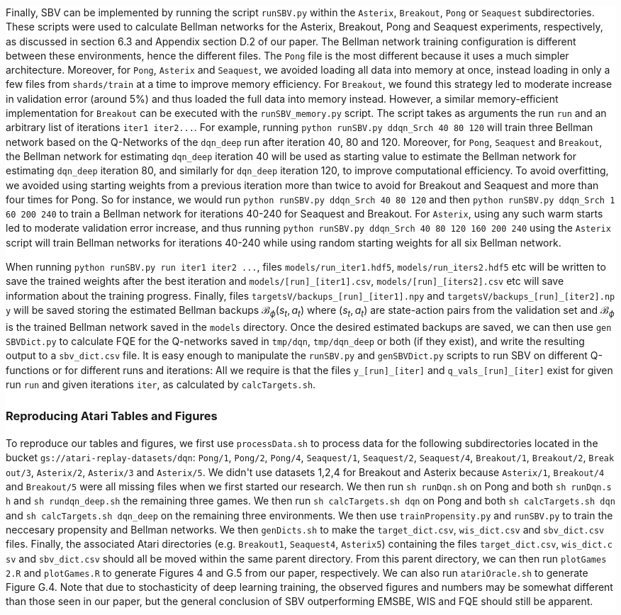 Finally, SBV can be implemented by running the script `runSBV.py` within the `Asterix`, `Breakout`, `Pong` or `Seaquest` subdirectories. These scripts were used to calculate Bellman networks for the Asterix, Breakout, Pong and Seaquest experiments, respectively, as discussed in section 6.3 and Appendix section D.2 of our paper. The Bellman network training configuration is different between these environments, hence the different files. The `Pong` file is the most different because it uses a much simpler architecture. Moreover, for `Pong`, `Asterix` and `Seaquest`, we avoided loading all data into memory at once, instead loading in only a few files from `shards/train` at a time to improve memory efficiency. For `Breakout`, we found this strategy led to moderate increase in validation error (around 5\%) and thus loaded the full data into memory instead. However, a similar memory-efficient implementation for `Breakout` can be executed with the `runSBV_memory.py` script.  The script takes as arguments the run `run` and an arbitrary list of iterations `iter1 iter2...`. For example, running `python runSBV.py ddqn_Srch 40 80 120` will train three Bellman network based on the Q-Networks of  the `dqn_deep` run after iteration 40, 80 and 120. Moreover, for `Pong`, `Seaquest` and `Breakout`, the Bellman network for estimating `dqn_deep` iteration 40 will be used as starting value to estimate the Bellman network for estimating `dqn_deep` iteration 80, and similarly for  `dqn_deep` iteration 120, to improve computational efficiency. To avoid overfitting, we avoided using starting weights from a previous iteration more than twice to avoid for Breakout and Seaquest and more than four times for Pong. So for instance, we would run `python runSBV.py ddqn_Srch 40 80 120` and then `python runSBV.py ddqn_Srch 160 200 240` to train a Bellman network for iterations 40-240 for Seaquest and Breakout.  For `Asterix`, using any such warm starts led to moderate validation error increase, and thus running `python runSBV.py ddqn_Srch 40 80 120 160 200 240` using the `Asterix` script will train Bellman networks for iterations 40-240 while using random starting weights for all six Bellman network.

When running `python runSBV.py run iter1 iter2 ...`, files `models/run_iter1.hdf5`, `models/run_iters2.hdf5` etc will be written to save the trained weights after the best iteration and `models/[run]_[iter1].csv`, `models/[run]_[iters2].csv` etc will save information about the training progress. Finally, files `targetsV/backups_[run]_[iter1].npy` and `targetsV/backups_[run]_[iter2].npy` will be saved storing the estimated Bellman backups $\mathcal B_\phi(s_t,a_t)$ where $(s_t,a_t)$ are state-action pairs from the validation set and $\mathcal B_\phi$ is the trained Bellman network saved in the `models` directory. Once the desired estimated backups are saved, we can then use `genSBVDict.py` to calculate FQE for the Q-networks saved in `tmp/dqn`, `tmp/dqn_deep` or both (if they exist), and write the resulting output to a `sbv_dict.csv` file. It is easy enough to manipulate the `runSBV.py` and `genSBVDict.py` scripts to run SBV on different Q-functions or for different runs and iterations: All we require is that the files `y_[run]_[iter]` and `q_vals_[run]_[iter]` exist for given run `run` and given iterations `iter`, as calculated by `calcTargets.sh`. 


### Reproducing Atari Tables and Figures
To reproduce our tables and figures, we first use `processData.sh` to process data for the following subdirectories located in the bucket `gs://atari-replay-datasets/dqn`: `Pong/1`, `Pong/2`, `Pong/4`, `Seaquest/1`, `Seaquest/2`, `Seaquest/4`, `Breakout/1`, `Breakout/2`, `Breakout/3`, `Asterix/2`, `Asterix/3` and `Asterix/5`. We didn't use datasets 1,2,4 for Breakout and Asterix because `Asterix/1`, `Breakout/4` and `Breakout/5` were all missing files when we first started our research. We then run `sh runDqn.sh` on Pong and both `sh runDqn.sh` and `sh rundqn_deep.sh` the remaining three games. We then run `sh calcTargets.sh dqn` on Pong and both `sh calcTargets.sh dqn` and `sh calcTargets.sh dqn_deep` on the remaining three environments. We then use `trainPropensity.py` and `runSBV.py` to train the neccesary propensity and Bellman networks. We then `genDicts.sh` to make the `target_dict.csv`, `wis_dict.csv` and `sbv_dict.csv` files. Finally, the associated Atari directories (e.g. `Breakout1`, `Seaquest4`, `Asterix5`) containing the files `target_dict.csv`, `wis_dict.csv` and `sbv_dict.csv` should all be moved within the same parent directory. From this parent directory, we can then run `plotGames2.R` and `plotGames.R` to generate Figures 4 and G.5 from our paper, respectively. We can also run `atariOracle.sh` to generate Figure G.4. Note that due to stochasticity of deep learning training, the observed figures and numbers may be somewhat different than those seen in our paper, but the general conclusion of SBV outperforming EMSBE, WIS and FQE should still be apparent. 

